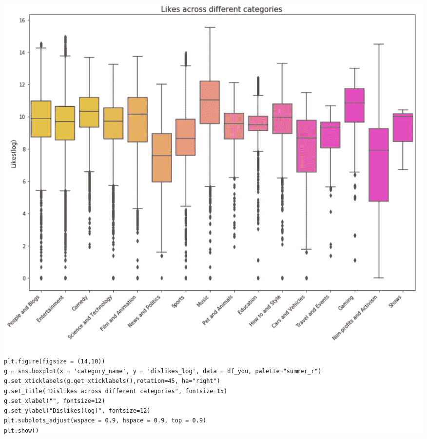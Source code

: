 ![](img/01ec3d88aa384e5a8f0742b564b882df.png)

```
plt.figure(figsize = (14,10))
g = sns.boxplot(x = 'category_name', y = 'dislikes_log', data = df_you, palette="summer_r")
g.set_xticklabels(g.get_xticklabels(),rotation=45, ha="right")
g.set_title("Dislikes across different categories", fontsize=15)
g.set_xlabel("", fontsize=12)
g.set_ylabel("Dislikes(log)", fontsize=12)
plt.subplots_adjust(wspace = 0.9, hspace = 0.9, top = 0.9)
plt.show()
```
